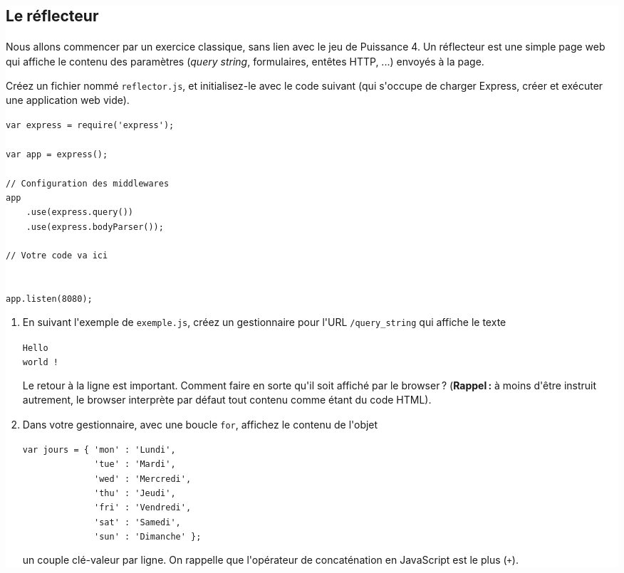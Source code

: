 
## Le réflecteur

Nous allons commencer par un exercice classique, sans lien avec le jeu
de Puissance 4. Un réflecteur est une simple page web qui affiche le
contenu des paramètres (*query string*, formulaires, entêtes HTTP,
...) envoyés à la page.

Créez un fichier nommé `reflector.js`, et initialisez-le avec le code
suivant (qui s'occupe de charger Express, créer et exécuter une
application web vide).

~~~
var express = require('express');

var app = express();

// Configuration des middlewares
app
	.use(express.query())
	.use(express.bodyParser());

// Votre code va ici


app.listen(8080);
~~~

1. En suivant l'exemple de `exemple.js`, créez un gestionnaire pour
   l'URL `/query_string` qui affiche le texte
   
   ~~~
   Hello
   world !
   ~~~

   Le retour à la ligne est important. Comment faire en sorte qu'il
   soit affiché par le browser ? (**Rappel :** à moins d'être instruit
   autrement, le browser interprète par défaut tout contenu comme étant
   du code HTML).

2. Dans votre gestionnaire, avec une boucle `for`, affichez le
   contenu de l'objet
   
   ~~~
   var jours = { 'mon' : 'Lundi',
                 'tue' : 'Mardi',
                 'wed' : 'Mercredi',
                 'thu' : 'Jeudi',
                 'fri' : 'Vendredi',
                 'sat' : 'Samedi',
                 'sun' : 'Dimanche' };
   ~~~
   
   un couple clé-valeur par ligne. On rappelle que l'opérateur de
   concaténation en JavaScript est le plus (`+`).
